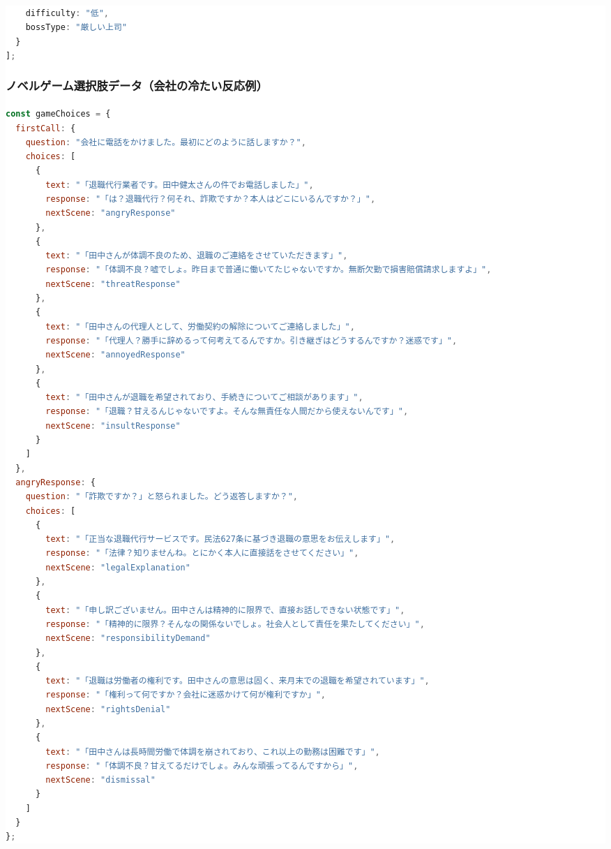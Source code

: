 ```javascript
    difficulty: "低",
    bossType: "厳しい上司"
  }
];
```

### ノベルゲーム選択肢データ（会社の冷たい反応例）
```javascript
const gameChoices = {
  firstCall: {
    question: "会社に電話をかけました。最初にどのように話しますか？",
    choices: [
      {
        text: "「退職代行業者です。田中健太さんの件でお電話しました」",
        response: "「は？退職代行？何それ、詐欺ですか？本人はどこにいるんですか？」",
        nextScene: "angryResponse"
      },
      {
        text: "「田中さんが体調不良のため、退職のご連絡をさせていただきます」",
        response: "「体調不良？嘘でしょ。昨日まで普通に働いてたじゃないですか。無断欠勤で損害賠償請求しますよ」",
        nextScene: "threatResponse"
      },
      {
        text: "「田中さんの代理人として、労働契約の解除についてご連絡しました」",
        response: "「代理人？勝手に辞めるって何考えてるんですか。引き継ぎはどうするんですか？迷惑です」",
        nextScene: "annoyedResponse"
      },
      {
        text: "「田中さんが退職を希望されており、手続きについてご相談があります」",
        response: "「退職？甘えるんじゃないですよ。そんな無責任な人間だから使えないんです」",
        nextScene: "insultResponse"
      }
    ]
  },
  angryResponse: {
    question: "「詐欺ですか？」と怒られました。どう返答しますか？",
    choices: [
      {
        text: "「正当な退職代行サービスです。民法627条に基づき退職の意思をお伝えします」",
        response: "「法律？知りませんね。とにかく本人に直接話をさせてください」",
        nextScene: "legalExplanation"
      },
      {
        text: "「申し訳ございません。田中さんは精神的に限界で、直接お話しできない状態です」",
        response: "「精神的に限界？そんなの関係ないでしょ。社会人として責任を果たしてください」",
        nextScene: "responsibilityDemand"
      },
      {
        text: "「退職は労働者の権利です。田中さんの意思は固く、来月末での退職を希望されています」",
        response: "「権利って何ですか？会社に迷惑かけて何が権利ですか」",
        nextScene: "rightsDenial"
      },
      {
        text: "「田中さんは長時間労働で体調を崩されており、これ以上の勤務は困難です」",
        response: "「体調不良？甘えてるだけでしょ。みんな頑張ってるんですから」",
        nextScene: "dismissal"
      }
    ]
  }
};
```
